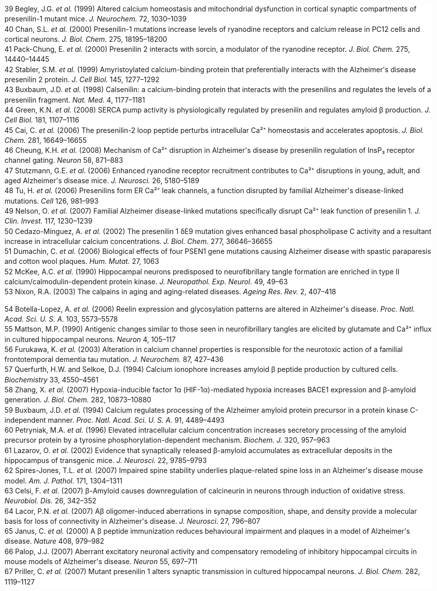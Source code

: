 39 Begley, J.G. *et al.* (1999) Altered calcium homeostasis and mitochondrial dysfunction in cortical synaptic compartments of presenilin-1 mutant mice. *J. Neurochem.* 72, 1030–1039  
40 Chan, S.L. *et al.* (2000) Presenilin-1 mutations increase levels of ryanodine receptors and calcium release in PC12 cells and cortical neurons. *J. Biol. Chem.* 275, 18195–18200  
41 Pack-Chung, E. *et al.* (2000) Presenilin 2 interacts with sorcin, a modulator of the ryanodine receptor. *J. Biol. Chem.* 275, 14440–14445  
42 Stabler, S.M. *et al.* (1999) Amyristoylated calcium-binding protein that preferentially interacts with the Alzheimer's disease presenilin 2 protein. *J. Cell Biol.* 145, 1277–1292  
43 Buxbaum, J.D. *et al.* (1998) Calsenilin: a calcium-binding protein that interacts with the presenilins and regulates the levels of a presenilin fragment. *Nat. Med.* 4, 1177–1181  
44 Green, K.N. *et al.* (2008) SERCA pump activity is physiologically regulated by presenilin and regulates amyloid β production. *J. Cell Biol.* 181, 1107–1116  
45 Cai, C. *et al.* (2006) The presenilin-2 loop peptide perturbs intracellular Ca²⁺ homeostasis and accelerates apoptosis. *J. Biol. Chem.* 281, 16649–16655  
46 Cheung, K.H. *et al.* (2008) Mechanism of Ca²⁺ disruption in Alzheimer's disease by presenilin regulation of InsP₃ receptor channel gating. *Neuron* 58, 871–883  
47 Stutzmann, G.E. *et al.* (2006) Enhanced ryanodine receptor recruitment contributes to Ca²⁺ disruptions in young, adult, and aged Alzheimer's disease mice. *J. Neurosci.* 26, 5180–5189  
48 Tu, H. *et al.* (2006) Presenilins form ER Ca²⁺ leak channels, a function disrupted by familial Alzheimer's disease-linked mutations. *Cell* 126, 981–993  
49 Nelson, O. *et al.* (2007) Familial Alzheimer disease-linked mutations specifically disrupt Ca²⁺ leak function of presenilin 1. *J. Clin. Invest.* 117, 1230–1239  
50 Cedazo-Minguez, A. *et al.* (2002) The presenilin 1 δE9 mutation gives enhanced basal phospholipase C activity and a resultant increase in intracellular calcium concentrations. *J. Biol. Chem.* 277, 36646–36655  
51 Dumachin, C. *et al.* (2006) Biological effects of four PSEN1 gene mutations causing Alzheimer disease with spastic paraparesis and cotton wool plaques. *Hum. Mutat.* 27, 1063  
52 McKee, A.C. *et al.* (1990) Hippocampal neurons predisposed to neurofibrillary tangle formation are enriched in type II calcium/calmodulin-dependent protein kinase. *J. Neuropathol. Exp. Neurol.* 49, 49–63  
53 Nixon, R.A. (2003) The calpains in aging and aging-related diseases. *Ageing Res. Rev.* 2, 407–418  

54 Botella-Lopez, A. *et al.* (2006) Reelin expression and glycosylation patterns are altered in Alzheimer's disease. *Proc. Natl. Acad. Sci. U. S. A.* 103, 5573–5578  
55 Mattson, M.P. (1990) Antigenic changes similar to those seen in neurofibrillary tangles are elicited by glutamate and Ca²⁺ influx in cultured hippocampal neurons. *Neuron* 4, 105–117  
56 Furukawa, K. *et al.* (2003) Alteration in calcium channel properties is responsible for the neurotoxic action of a familial frontotemporal dementia tau mutation. *J. Neurochem.* 87, 427–436  
57 Querfurth, H.W. and Selkoe, D.J. (1994) Calcium ionophore increases amyloid β peptide production by cultured cells. *Biochemistry* 33, 4550–4561  
58 Zhang, X. *et al.* (2007) Hypoxia-inducible factor 1α (HIF-1α)-mediated hypoxia increases BACE1 expression and β-amyloid generation. *J. Biol. Chem.* 282, 10873–10880  
59 Buxbaum, J.D. *et al.* (1994) Calcium regulates processing of the Alzheimer amyloid protein precursor in a protein kinase C-independent manner. *Proc. Natl. Acad. Sci. U. S. A.* 91, 4489–4493  
60 Petryniak, M.A. *et al.* (1996) Elevated intracellular calcium concentration increases secretory processing of the amyloid precursor protein by a tyrosine phosphorylation-dependent mechanism. *Biochem. J.* 320, 957–963  
61 Lazarov, O. *et al.* (2002) Evidence that synaptically released β-amyloid accumulates as extracellular deposits in the hippocampus of transgenic mice. *J. Neurosci.* 22, 9785–9793  
62 Spires-Jones, T.L. *et al.* (2007) Impaired spine stability underlies plaque-related spine loss in an Alzheimer's disease mouse model. *Am. J. Pathol.* 171, 1304–1311  
63 Celsi, F. *et al.* (2007) β-Amyloid causes downregulation of calcineurin in neurons through induction of oxidative stress. *Neurobiol. Dis.* 26, 342–352  
64 Lacor, P.N. *et al.* (2007) Aβ oligomer-induced aberrations in synapse composition, shape, and density provide a molecular basis for loss of connectivity in Alzheimer's disease. *J. Neurosci.* 27, 796–807  
65 Janus, C. *et al.* (2000) A β peptide immunization reduces behavioural impairment and plaques in a model of Alzheimer's disease. *Nature* 408, 979–982  
66 Palop, J.J. (2007) Aberrant excitatory neuronal activity and compensatory remodeling of inhibitory hippocampal circuits in mouse models of Alzheimer's disease. *Neuron* 55, 697–711  
67 Priller, C. *et al.* (2007) Mutant presenilin 1 alters synaptic transmission in cultured hippocampal neurons. *J. Biol. Chem.* 282, 1119–1127  